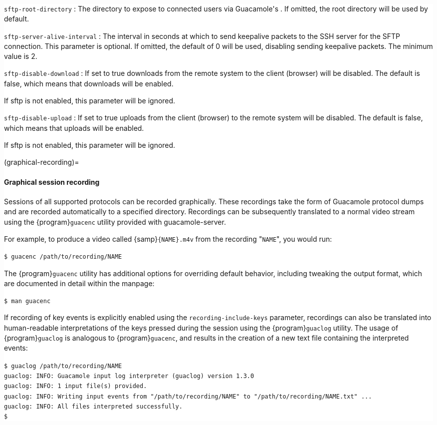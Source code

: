`sftp-root-directory`
: The directory to expose to connected users via Guacamole's
  [](file-browser). If omitted, the root directory will be used by default.

`sftp-server-alive-interval`
: The interval in seconds at which to send keepalive packets to the SSH
  server for the SFTP connection. This parameter is optional. If omitted,
  the default of 0 will be used, disabling sending keepalive packets. The
  minimum value is 2.

`sftp-disable-download`
: If set to true downloads from the remote system to the client (browser)
  will be disabled. The default is false, which means that downloads will be
  enabled.

  If sftp is not enabled, this parameter will be ignored.

`sftp-disable-upload`
: If set to true uploads from the client (browser) to the remote system will
  be disabled. The default is false, which means that uploads will be
  enabled.

  If sftp is not enabled, this parameter will be ignored.

(graphical-recording)=

#### Graphical session recording

Sessions of all supported protocols can be recorded graphically. These
recordings take the form of Guacamole protocol dumps and are recorded
automatically to a specified directory. Recordings can be subsequently
translated to a normal video stream using the {program}`guacenc` utility
provided with guacamole-server.

For example, to produce a video called {samp}`{NAME}.m4v` from the recording
"`NAME`", you would run:

```console
$ guacenc /path/to/recording/NAME
```

The {program}`guacenc` utility has additional options for overriding default
behavior, including tweaking the output format, which are documented in detail
within the manpage:

```console
$ man guacenc
```

If recording of key events is explicitly enabled using the
`recording-include-keys` parameter, recordings can also be translated into
human-readable interpretations of the keys pressed during the session using the
{program}`guaclog` utility. The usage of {program}`guaclog` is analogous to
{program}`guacenc`, and results in the creation of a new text file containing
the interpreted events:

```console
$ guaclog /path/to/recording/NAME
guaclog: INFO: Guacamole input log interpreter (guaclog) version 1.3.0
guaclog: INFO: 1 input file(s) provided.
guaclog: INFO: Writing input events from "/path/to/recording/NAME" to "/path/to/recording/NAME.txt" ...
guaclog: INFO: All files interpreted successfully.
$
```
